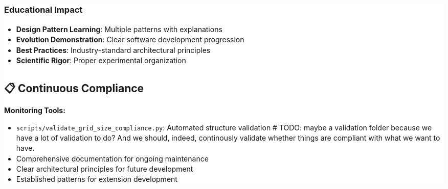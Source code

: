 ### Educational Impact
- **Design Pattern Learning**: Multiple patterns with explanations
- **Evolution Demonstration**: Clear software development progression
- **Best Practices**: Industry-standard architectural principles
- **Scientific Rigor**: Proper experimental organization

## 📋 Continuous Compliance

**Monitoring Tools:**
- `scripts/validate_grid_size_compliance.py`: Automated structure validation # TODO: maybe a validation folder because we have a lot of validation to do? And we should, indeed, continously validate whether things are compliant with what we want to have.
- Comprehensive documentation for ongoing maintenance
- Clear architectural principles for future development
- Established patterns for extension development


